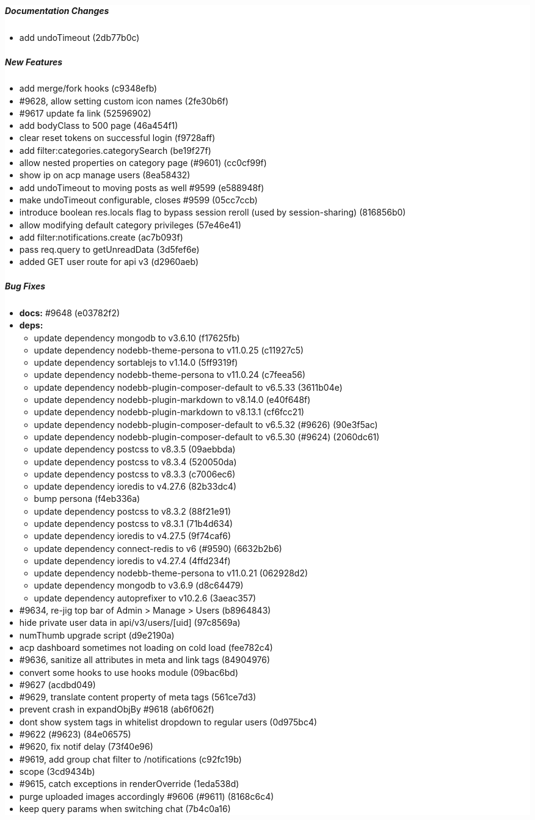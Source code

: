##### Documentation Changes

*  add undoTimeout (2db77b0c)

##### New Features

*  add merge/fork hooks (c9348efb)
*  #9628, allow setting custom icon names (2fe30b6f)
*  #9617 update fa link (52596902)
*  add bodyClass to 500 page (46a454f1)
*  clear reset tokens on successful login (f9728aff)
*  add filter:categories.categorySearch (be19f27f)
*  allow nested properties on category page (#9601) (cc0cf99f)
*  show ip on acp manage users (8ea58432)
*  add undoTimeout to moving posts as well #9599 (e588948f)
*  make undoTimeout configurable, closes #9599 (05cc7ccb)
*  introduce boolean res.locals flag to bypass session reroll (used by session-sharing) (816856b0)
*  allow modifying default category privileges (57e46e41)
*  add filter:notifications.create (ac7b093f)
*  pass req.query to getUnreadData (3d5fef6e)
*  added GET user route for api v3 (d2960aeb)

##### Bug Fixes

* **docs:**  #9648 (e03782f2)
* **deps:**
  *  update dependency mongodb to v3.6.10 (f17625fb)
  *  update dependency nodebb-theme-persona to v11.0.25 (c11927c5)
  *  update dependency sortablejs to v1.14.0 (5ff9319f)
  *  update dependency nodebb-theme-persona to v11.0.24 (c7feea56)
  *  update dependency nodebb-plugin-composer-default to v6.5.33 (3611b04e)
  *  update dependency nodebb-plugin-markdown to v8.14.0 (e40f648f)
  *  update dependency nodebb-plugin-markdown to v8.13.1 (cf6fcc21)
  *  update dependency nodebb-plugin-composer-default to v6.5.32 (#9626) (90e3f5ac)
  *  update dependency nodebb-plugin-composer-default to v6.5.30 (#9624) (2060dc61)
  *  update dependency postcss to v8.3.5 (09aebbda)
  *  update dependency postcss to v8.3.4 (520050da)
  *  update dependency postcss to v8.3.3 (c7006ec6)
  *  update dependency ioredis to v4.27.6 (82b33dc4)
  *  bump persona (f4eb336a)
  *  update dependency postcss to v8.3.2 (88f21e91)
  *  update dependency postcss to v8.3.1 (71b4d634)
  *  update dependency ioredis to v4.27.5 (9f74caf6)
  *  update dependency connect-redis to v6 (#9590) (6632b2b6)
  *  update dependency ioredis to v4.27.4 (4ffd234f)
  *  update dependency nodebb-theme-persona to v11.0.21 (062928d2)
  *  update dependency mongodb to v3.6.9 (d8c64479)
  *  update dependency autoprefixer to v10.2.6 (3aeac357)
*  #9634, re-jig top bar of Admin > Manage > Users (b8964843)
*  hide private user data in api/v3/users/[uid] (97c8569a)
*  numThumb upgrade script (d9e2190a)
*  acp dashboard sometimes not loading on cold load (fee782c4)
*  #9636, sanitize all attributes in meta and link tags (84904976)
*  convert some hooks to use hooks module (09bac6bd)
*  #9627 (acdbd049)
*  #9629, translate content property of meta tags (561ce7d3)
*  prevent crash in expandObjBy #9618 (ab6f062f)
*  dont show system tags in whitelist dropdown to regular users (0d975bc4)
*  #9622 (#9623) (84e06575)
*  #9620, fix notif delay (73f40e96)
*  #9619, add group chat filter to /notifications (c92fc19b)
*  scope (3cd9434b)
*  #9615, catch exceptions in renderOverride (1eda538d)
*  purge uploaded images accordingly #9606 (#9611) (8168c6c4)
*  keep query params when switching chat (7b4c0a16)